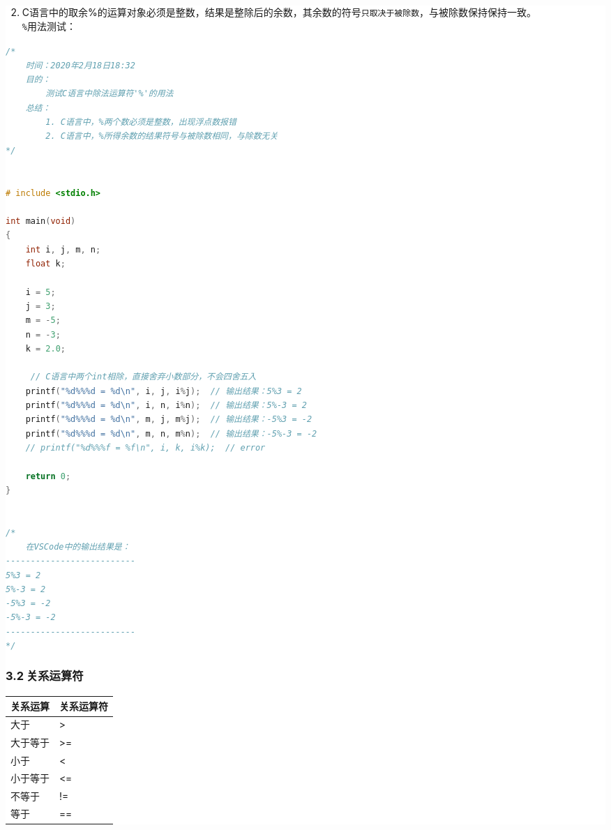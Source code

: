 2. C语言中的取余%的运算对象必须是整数，结果是整除后的余数，其余数的符号`只取决于被除数`，与被除数保持保持一致。     
`%`用法测试：

```c
/*
    时间：2020年2月18日18:32
    目的：
        测试C语言中除法运算符'%'的用法
    总结：
        1. C语言中，%两个数必须是整数，出现浮点数报错
        2. C语言中，%所得余数的结果符号与被除数相同，与除数无关
*/


# include <stdio.h>

int main(void)
{
    int i, j, m, n;
    float k;

    i = 5;
    j = 3;
    m = -5;
    n = -3;
    k = 2.0;

     // C语言中两个int相除，直接舍弃小数部分，不会四舍五入
    printf("%d%%%d = %d\n", i, j, i%j);  // 输出结果：5%3 = 2
    printf("%d%%%d = %d\n", i, n, i%n);  // 输出结果：5%-3 = 2
    printf("%d%%%d = %d\n", m, j, m%j);  // 输出结果：-5%3 = -2
    printf("%d%%%d = %d\n", m, n, m%n);  // 输出结果：-5%-3 = -2
    // printf("%d%%%f = %f\n", i, k, i%k);  // error 

    return 0;
}


/*
    在VSCode中的输出结果是：
--------------------------
5%3 = 2
5%-3 = 2
-5%3 = -2
-5%-3 = -2
--------------------------
*/
```

### 3.2 关系运算符

|关系运算|关系运算符|
|--|--|
|大于|>|
|大于等于|>=|
|小于|<|
|小于等于|<=|
|不等于|!=|
|等于|==|

